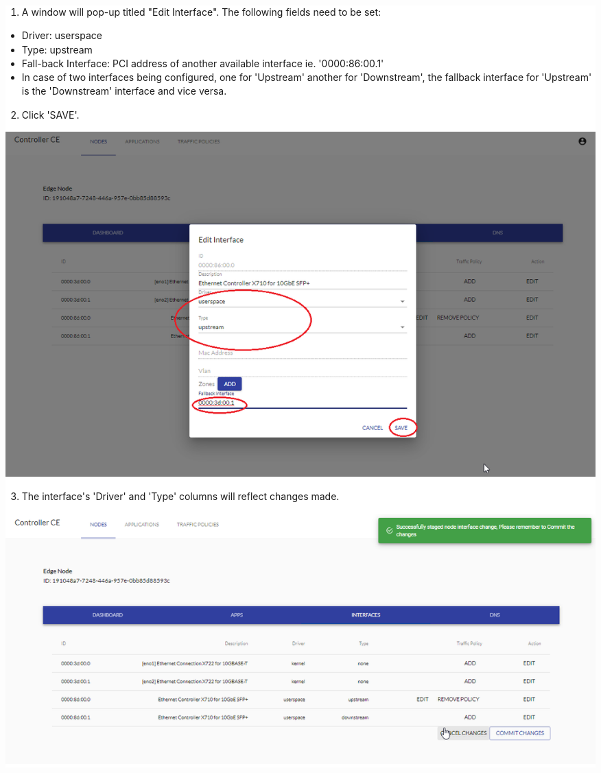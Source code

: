 1. A window will pop-up titled "Edit Interface". The following fields need to be set:
  - Driver: userspace
  - Type: upstream
  - Fall-back Interface: PCI address of another available interface ie. '0000:86:00.1'
  - In case of two interfaces being configured, one for 'Upstream' another for 'Downstream', the fallback interface for 'Upstream' is the 'Downstream' interface and vice versa.
2. Click 'SAVE'.

![Configuring Interface 2](controller-edge-node-setup-images/AddingInterfaceToNTS1.png)

3. The interface's 'Driver' and 'Type' columns will reflect changes made.

![Configuring Interface 3](controller-edge-node-setup-images/AddingInterfaceToNTS2.png)
